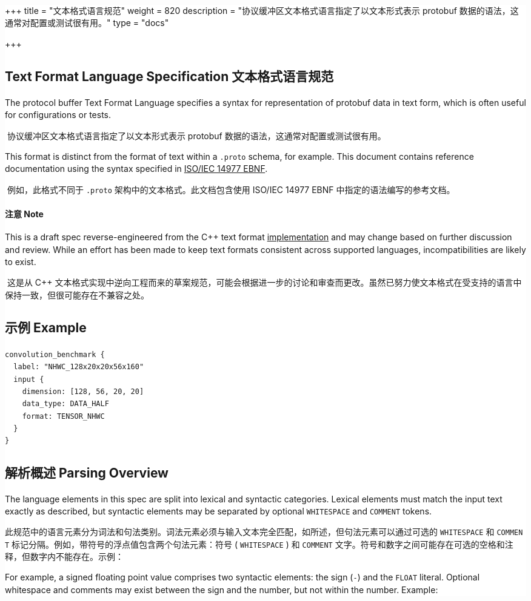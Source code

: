 +++
title = "文本格式语言规范"
weight = 820
description = "协议缓冲区文本格式语言指定了以文本形式表示 protobuf 数据的语法，这通常对配置或测试很有用。"
type = "docs"

+++

## Text Format Language Specification 文本格式语言规范

The protocol buffer Text Format Language specifies a syntax for representation of protobuf data in text form, which is often useful for configurations or tests.

​	协议缓冲区文本格式语言指定了以文本形式表示 protobuf 数据的语法，这通常对配置或测试很有用。



This format is distinct from the format of text within a `.proto` schema, for example. This document contains reference documentation using the syntax specified in [ISO/IEC 14977 EBNF](https://en.wikipedia.org/wiki/Extended_Backus–Naur_Form).

​	例如，此格式不同于 `.proto` 架构中的文本格式。此文档包含使用 ISO/IEC 14977 EBNF 中指定的语法编写的参考文档。

#### 注意 Note 

This is a draft spec reverse-engineered from the C++ text format [implementation](https://github.com/protocolbuffers/protobuf/blob/master/src/google/protobuf/text_format.cc) and may change based on further discussion and review. While an effort has been made to keep text formats consistent across supported languages, incompatibilities are likely to exist.

​	这是从 C++ 文本格式实现中逆向工程而来的草案规范，可能会根据进一步的讨论和审查而更改。虽然已努力使文本格式在受支持的语言中保持一致，但很可能存在不兼容之处。

## 示例 Example 

```fallback
convolution_benchmark {
  label: "NHWC_128x20x20x56x160"
  input {
    dimension: [128, 56, 20, 20]
    data_type: DATA_HALF
    format: TENSOR_NHWC
  }
}
```

## 解析概述 Parsing Overview 

The language elements in this spec are split into lexical and syntactic categories. Lexical elements must match the input text exactly as described, but syntactic elements may be separated by optional `WHITESPACE` and `COMMENT` tokens.

​	此规范中的语言元素分为词法和句法类别。词法元素必须与输入文本完全匹配，如所述，但句法元素可以通过可选的 `WHITESPACE` 和 `COMMENT` 标记分隔。例如，带符号的浮点值包含两个句法元素：符号 ( `WHITESPACE` ) 和 `COMMENT` 文字。符号和数字之间可能存在可选的空格和注释，但数字内不能存在。示例：

For example, a signed floating point value comprises two syntactic elements: the sign (`-`) and the `FLOAT` literal. Optional whitespace and comments may exist between the sign and the number, but not within the number. Example:


[com.foo.ext.scalar]: 10
[com.example.ext_field]: 20